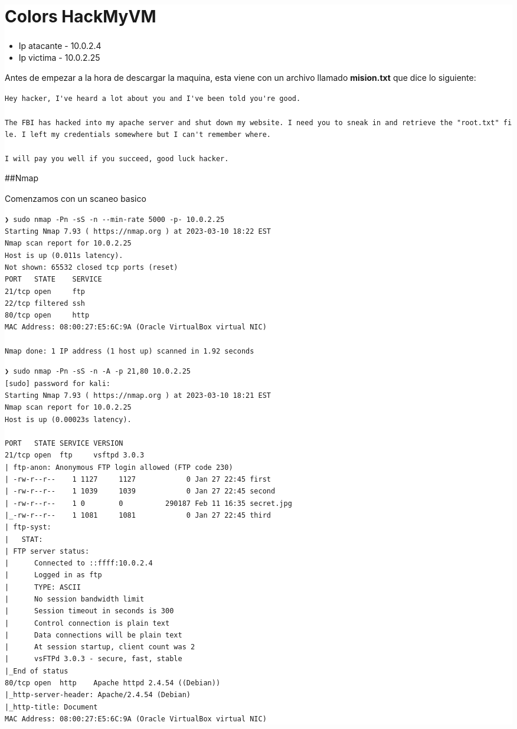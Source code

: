 # Colors HackMyVM

- Ip atacante - 10.0.2.4
- Ip victima - 10.0.2.25

Antes de empezar a la hora de descargar la maquina, esta viene con un archivo llamado **mision.txt** que dice lo siguiente: 
```
Hey hacker, I've heard a lot about you and I've been told you're good. 

The FBI has hacked into my apache server and shut down my website. I need you to sneak in and retrieve the "root.txt" file. I left my credentials somewhere but I can't remember where.

I will pay you well if you succeed, good luck hacker.
```
##Nmap

Comenzamos con un scaneo basico

```
❯ sudo nmap -Pn -sS -n --min-rate 5000 -p- 10.0.2.25 
Starting Nmap 7.93 ( https://nmap.org ) at 2023-03-10 18:22 EST
Nmap scan report for 10.0.2.25
Host is up (0.011s latency).
Not shown: 65532 closed tcp ports (reset)
PORT   STATE    SERVICE
21/tcp open     ftp
22/tcp filtered ssh
80/tcp open     http
MAC Address: 08:00:27:E5:6C:9A (Oracle VirtualBox virtual NIC)

Nmap done: 1 IP address (1 host up) scanned in 1.92 seconds
```

```
❯ sudo nmap -Pn -sS -n -A -p 21,80 10.0.2.25
[sudo] password for kali: 
Starting Nmap 7.93 ( https://nmap.org ) at 2023-03-10 18:21 EST
Nmap scan report for 10.0.2.25
Host is up (0.00023s latency).

PORT   STATE SERVICE VERSION
21/tcp open  ftp     vsftpd 3.0.3
| ftp-anon: Anonymous FTP login allowed (FTP code 230)
| -rw-r--r--    1 1127     1127            0 Jan 27 22:45 first
| -rw-r--r--    1 1039     1039            0 Jan 27 22:45 second
| -rw-r--r--    1 0        0          290187 Feb 11 16:35 secret.jpg
|_-rw-r--r--    1 1081     1081            0 Jan 27 22:45 third
| ftp-syst: 
|   STAT: 
| FTP server status:
|      Connected to ::ffff:10.0.2.4
|      Logged in as ftp
|      TYPE: ASCII
|      No session bandwidth limit
|      Session timeout in seconds is 300
|      Control connection is plain text
|      Data connections will be plain text
|      At session startup, client count was 2
|      vsFTPd 3.0.3 - secure, fast, stable
|_End of status
80/tcp open  http    Apache httpd 2.4.54 ((Debian))
|_http-server-header: Apache/2.4.54 (Debian)
|_http-title: Document
MAC Address: 08:00:27:E5:6C:9A (Oracle VirtualBox virtual NIC)
```